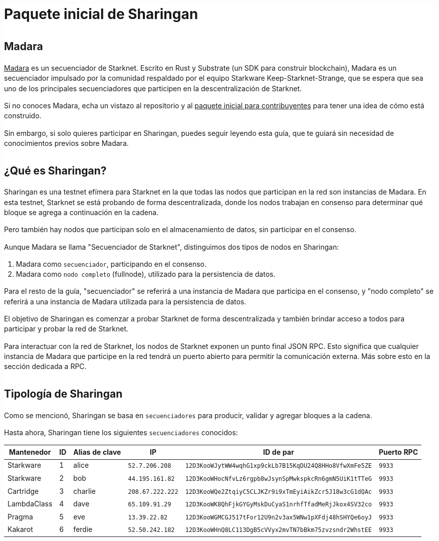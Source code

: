 # Paquete inicial de Sharingan

## Madara
[Madara](https://github.com/keep-starknet-strange/madara) es un secuenciador de Starknet.
Escrito en Rust y Substrate (un SDK para construir blockchain), Madara es un secuenciador impulsado por la comunidad
respaldado por el equipo Starkware Keep-Starknet-Strange, que se espera que sea uno de los principales secuenciadores que participen en la descentralización de Starknet.

Si no conoces Madara, echa un vistazo al repositorio y al [paquete inicial para contribuyentes](https://github.com/keep-starknet-strange/madara/blob/main/docs/contributor-starter-pack.md)
para tener una idea de cómo está construido.

Sin embargo, si solo quieres participar en Sharingan, puedes seguir leyendo esta guía,
que te guiará sin necesidad de conocimientos previos sobre Madara.


## ¿Qué es Sharingan?

Sharingan es una testnet efímera para Starknet en la que todas las nodos que participan en la red son instancias de Madara.
En esta testnet, Starknet se está probando de forma descentralizada, donde los nodos trabajan en consenso para determinar qué bloque se agrega a continuación en la cadena.

Pero también hay nodos que participan solo en el almacenamiento de datos, sin participar en el consenso.

Aunque Madara se llama "Secuenciador de Starknet", distinguimos dos tipos de nodos en Sharingan:

1. Madara como `secuenciador`, participando en el consenso.
2. Madara como `nodo completo` (fullnode), utilizado para la persistencia de datos.

Para el resto de la guía, "secuenciador" se referirá a una instancia de Madara que participa en el consenso,
y "nodo completo" se referirá a una instancia de Madara utilizada para la persistencia de datos.

El objetivo de Sharingan es comenzar a probar Starknet de forma descentralizada y también brindar acceso a todos para participar y probar la red de Starknet.

Para interactuar con la red de Starknet, los nodos de Starknet exponen un punto final JSON RPC. Esto significa que
cualquier instancia de Madara que participe en la red tendrá un puerto abierto para permitir la comunicación externa.
Más sobre esto en la sección dedicada a RPC.


## Tipología de Sharingan

Como se mencionó, Sharingan se basa en `secuenciadores` para producir, validar y agregar bloques a la cadena.

Hasta ahora, Sharingan tiene los siguientes `secuenciadores` conocidos:

| Mantenedor | ID | Alias de clave | IP | ID de par | Puerto RPC |
|------------|----|-----------|----|---------|----------|
| Starkware  | 1  | alice     | `52.7.206.208` | `12D3KooWJytWW4wqhG1xp9ckLb7B15KqDU24Q8HHo8VfwXmFe5ZE` | `9933` |
| Starkware  | 2  | bob     | `44.195.161.82` | `12D3KooWHocNfvLz6rgpb8wJsynSpMwkspkcRn6gmN5UiK1tTTeG` | `9933` |
| Cartridge  | 3  | charlie     | `208.67.222.222` | `12D3KooWQe2ZtqiyC5CLJKZr9i9xTmEyiAikZcr5J18w3cG1dQAc` | `9933` |
| LambdaClass  | 4  | dave     | `65.109.91.29` | `12D3KooWK8QhFjkGYGyMskDuCyaS1nrhfTfadMeRjJkox4SV32co` | `9933` |
| Pragma  | 5  | eve     | `13.39.22.82` | `12D3KooWGMCGJ517tFor12U9n2v3ax5WNw1pXFdj48hSHYQe6oyJ` | `9933` |
| Kakarot  | 6  | ferdie     | `52.50.242.182` | `12D3KooWHnQ8LC113DgB5cVVyx2mvTN7bBkm75zvzsndr2WhstEE` | `9933` |
